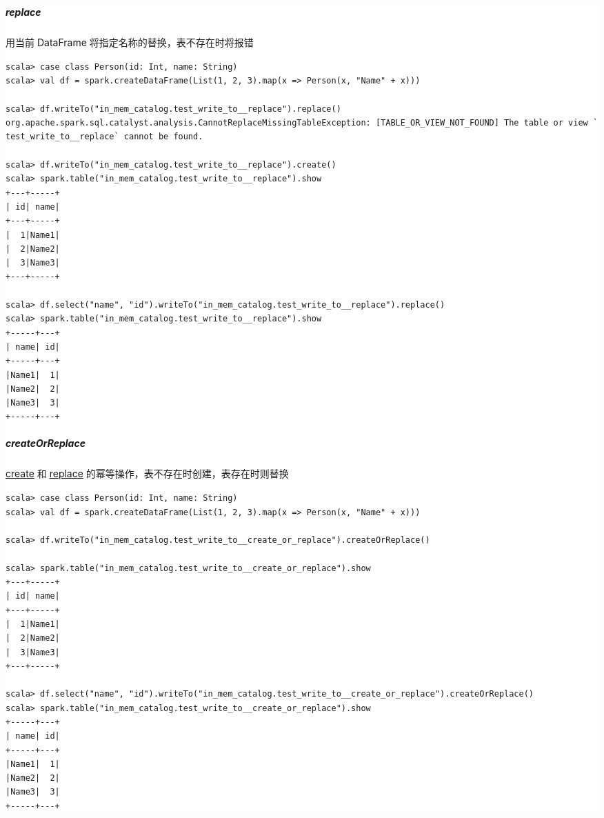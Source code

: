 ``` 
```
##### replace
用当前 DataFrame 将指定名称的替换，表不存在时将报错  
``` 
scala> case class Person(id: Int, name: String)
scala> val df = spark.createDataFrame(List(1, 2, 3).map(x => Person(x, "Name" + x)))

scala> df.writeTo("in_mem_catalog.test_write_to__replace").replace()
org.apache.spark.sql.catalyst.analysis.CannotReplaceMissingTableException: [TABLE_OR_VIEW_NOT_FOUND] The table or view `test_write_to__replace` cannot be found.

scala> df.writeTo("in_mem_catalog.test_write_to__replace").create()
scala> spark.table("in_mem_catalog.test_write_to__replace").show 
+---+-----+
| id| name|
+---+-----+
|  1|Name1|
|  2|Name2|
|  3|Name3|
+---+-----+

scala> df.select("name", "id").writeTo("in_mem_catalog.test_write_to__replace").replace()
scala> spark.table("in_mem_catalog.test_write_to__replace").show
+-----+---+
| name| id|
+-----+---+
|Name1|  1|
|Name2|  2|
|Name3|  3|
+-----+---+
```

##### createOrReplace
[create](#create) 和 [replace](#replace) 的幂等操作，表不存在时创建，表存在时则替换   
``` 
scala> case class Person(id: Int, name: String)
scala> val df = spark.createDataFrame(List(1, 2, 3).map(x => Person(x, "Name" + x)))

scala> df.writeTo("in_mem_catalog.test_write_to__create_or_replace").createOrReplace()

scala> spark.table("in_mem_catalog.test_write_to__create_or_replace").show 
+---+-----+
| id| name|
+---+-----+
|  1|Name1|
|  2|Name2|
|  3|Name3|
+---+-----+

scala> df.select("name", "id").writeTo("in_mem_catalog.test_write_to__create_or_replace").createOrReplace()
scala> spark.table("in_mem_catalog.test_write_to__create_or_replace").show
+-----+---+
| name| id|
+-----+---+
|Name1|  1|
|Name2|  2|
|Name3|  3|
+-----+---+
```
